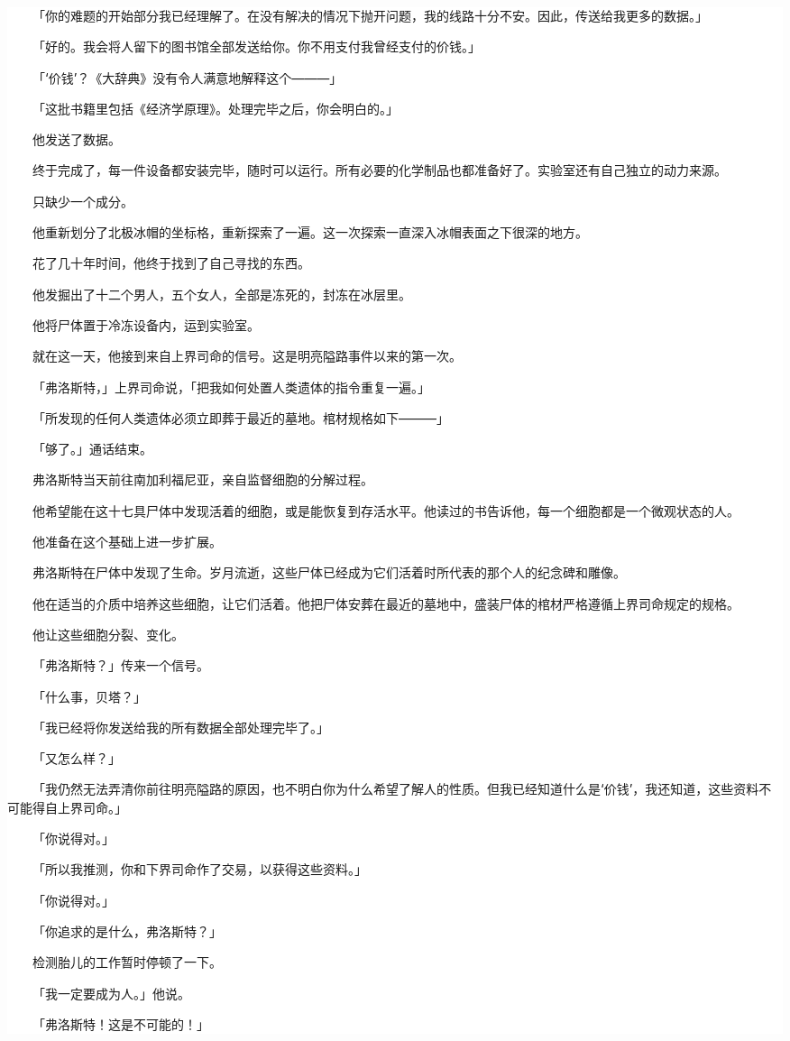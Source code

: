 &emsp;&emsp;「你的难题的开始部分我已经理解了。在没有解决的情况下抛开问题，我的线路十分不安。因此，传送给我更多的数据。」

&emsp;&emsp;「好的。我会将人留下的图书馆全部发送给你。你不用支付我曾经支付的价钱。」

&emsp;&emsp;「‘价钱’？《大辞典》没有令人满意地解释这个———」

&emsp;&emsp;「这批书籍里包括《经济学原理》。处理完毕之后，你会明白的。」

&emsp;&emsp;他发送了数据。

&emsp;&emsp;终于完成了，每一件设备都安装完毕，随时可以运行。所有必要的化学制品也都准备好了。实验室还有自己独立的动力来源。

&emsp;&emsp;只缺少一个成分。

&emsp;&emsp;他重新划分了北极冰帽的坐标格，重新探索了一遍。这一次探索一直深入冰帽表面之下很深的地方。

&emsp;&emsp;花了几十年时间，他终于找到了自己寻找的东西。

&emsp;&emsp;他发掘出了十二个男人，五个女人，全部是冻死的，封冻在冰层里。

&emsp;&emsp;他将尸体置于冷冻设备内，运到实验室。

&emsp;&emsp;就在这一天，他接到来自上界司命的信号。这是明亮隘路事件以来的第一次。

&emsp;&emsp;「弗洛斯特，」上界司命说，「把我如何处置人类遗体的指令重复一遍。」

&emsp;&emsp;「所发现的任何人类遗体必须立即葬于最近的墓地。棺材规格如下———」

&emsp;&emsp;「够了。」通话结束。

&emsp;&emsp;弗洛斯特当天前往南加利福尼亚，亲自监督细胞的分解过程。

&emsp;&emsp;他希望能在这十七具尸体中发现活着的细胞，或是能恢复到存活水平。他读过的书告诉他，每一个细胞都是一个微观状态的人。

&emsp;&emsp;他准备在这个基础上进一步扩展。

&emsp;&emsp;弗洛斯特在尸体中发现了生命。岁月流逝，这些尸体已经成为它们活着时所代表的那个人的纪念碑和雕像。

&emsp;&emsp;他在适当的介质中培养这些细胞，让它们活着。他把尸体安葬在最近的墓地中，盛装尸体的棺材严格遵循上界司命规定的规格。

&emsp;&emsp;他让这些细胞分裂、变化。

&emsp;&emsp;「弗洛斯特？」传来一个信号。

&emsp;&emsp;「什么事，贝塔？」

&emsp;&emsp;「我已经将你发送给我的所有数据全部处理完毕了。」

&emsp;&emsp;「又怎么样？」

&emsp;&emsp;「我仍然无法弄清你前往明亮隘路的原因，也不明白你为什么希望了解人的性质。但我已经知道什么是‘价钱’，我还知道，这些资料不可能得自上界司命。」

&emsp;&emsp;「你说得对。」

&emsp;&emsp;「所以我推测，你和下界司命作了交易，以获得这些资料。」

&emsp;&emsp;「你说得对。」

&emsp;&emsp;「你追求的是什么，弗洛斯特？」

&emsp;&emsp;检测胎儿的工作暂时停顿了一下。

&emsp;&emsp;「我一定要成为人。」他说。

&emsp;&emsp;「弗洛斯特！这是不可能的！」

